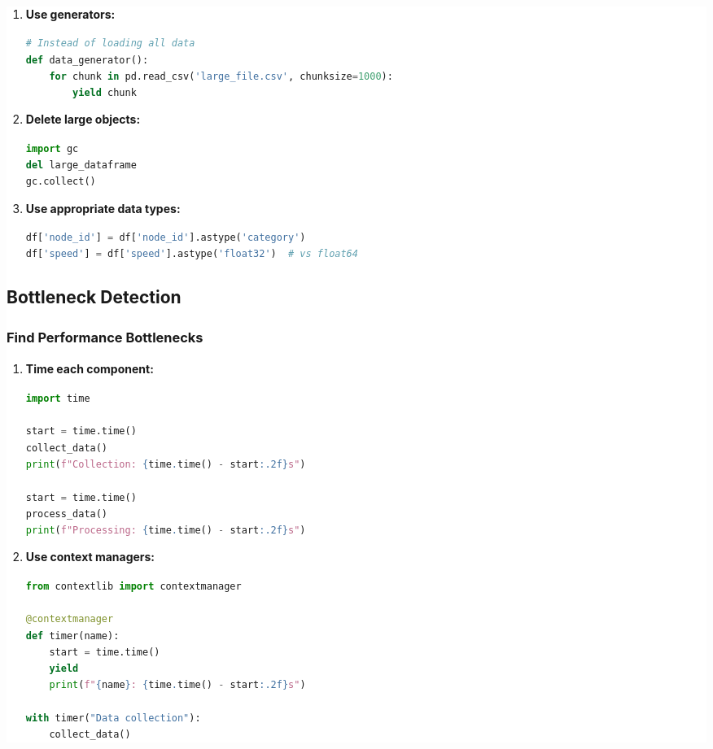 1. **Use generators:**

   ```python
   # Instead of loading all data
   def data_generator():
       for chunk in pd.read_csv('large_file.csv', chunksize=1000):
           yield chunk
   ```

2. **Delete large objects:**

   ```python
   import gc
   del large_dataframe
   gc.collect()
   ```

3. **Use appropriate data types:**
   ```python
   df['node_id'] = df['node_id'].astype('category')
   df['speed'] = df['speed'].astype('float32')  # vs float64
   ```

## Bottleneck Detection

### Find Performance Bottlenecks

1. **Time each component:**

   ```python
   import time

   start = time.time()
   collect_data()
   print(f"Collection: {time.time() - start:.2f}s")

   start = time.time()
   process_data()
   print(f"Processing: {time.time() - start:.2f}s")
   ```

2. **Use context managers:**

   ```python
   from contextlib import contextmanager

   @contextmanager
   def timer(name):
       start = time.time()
       yield
       print(f"{name}: {time.time() - start:.2f}s")

   with timer("Data collection"):
       collect_data()
   ```
